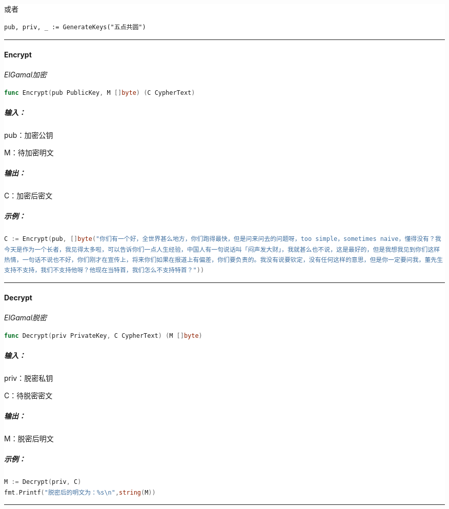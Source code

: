或者

```
pub, priv, _ := GenerateKeys("五点共圆")
```

---

#### Encrypt

*ElGamal加密*

```go
func Encrypt(pub PublicKey, M []byte) (C CypherText)
```

##### 输入：

pub：加密公钥

M：待加密明文

##### 输出：

C：加密后密文

##### 示例：

```go
C := Encrypt(pub, []byte("你们有一个好，全世界甚么地方，你们跑得最快，但是问来问去的问题呀，too simple，sometimes naive，懂得没有？我今天是作为一个长者，我见得太多啦，可以告诉你们一点人生经验，中国人有一句说话叫「闷声发大财」，我就甚么也不说，这是最好的，但是我想我见到你们这样热情，一句话不说也不好，你们刚才在宣传上，将来你们如果在报道上有偏差，你们要负责的。我没有说要钦定，没有任何这样的意思，但是你一定要问我，董先生支持不支持，我们不支持他呀？他现在当特首，我们怎么不支持特首？"))
```

---

#### Decrypt

*ElGamal脱密*

```go
func Decrypt(priv PrivateKey, C CypherText) (M []byte)
```

##### 输入：

priv：脱密私钥

C：待脱密密文

##### 输出：

M：脱密后明文

##### 示例：

```go
M := Decrypt(priv, C)
fmt.Printf("脱密后的明文为：%s\n",string(M))
```

---